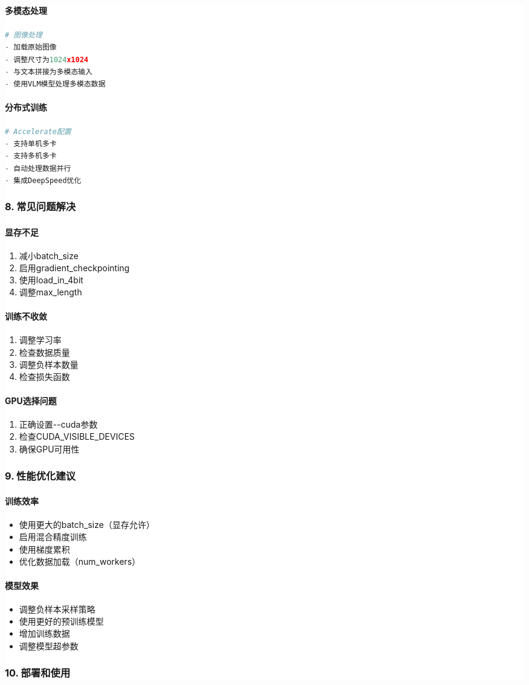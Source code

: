 #### 多模态处理
```python
# 图像处理
- 加载原始图像
- 调整尺寸为1024x1024
- 与文本拼接为多模态输入
- 使用VLM模型处理多模态数据
```

#### 分布式训练
```python
# Accelerate配置
- 支持单机多卡
- 支持多机多卡
- 自动处理数据并行
- 集成DeepSpeed优化
```

### 8. 常见问题解决

#### 显存不足
1. 减小batch_size
2. 启用gradient_checkpointing
3. 使用load_in_4bit
4. 调整max_length

#### 训练不收敛
1. 调整学习率
2. 检查数据质量
3. 调整负样本数量
4. 检查损失函数

#### GPU选择问题
1. 正确设置--cuda参数
2. 检查CUDA_VISIBLE_DEVICES
3. 确保GPU可用性

### 9. 性能优化建议

#### 训练效率
- 使用更大的batch_size（显存允许）
- 启用混合精度训练
- 使用梯度累积
- 优化数据加载（num_workers）

#### 模型效果
- 调整负样本采样策略
- 使用更好的预训练模型
- 增加训练数据
- 调整模型超参数

### 10. 部署和使用
